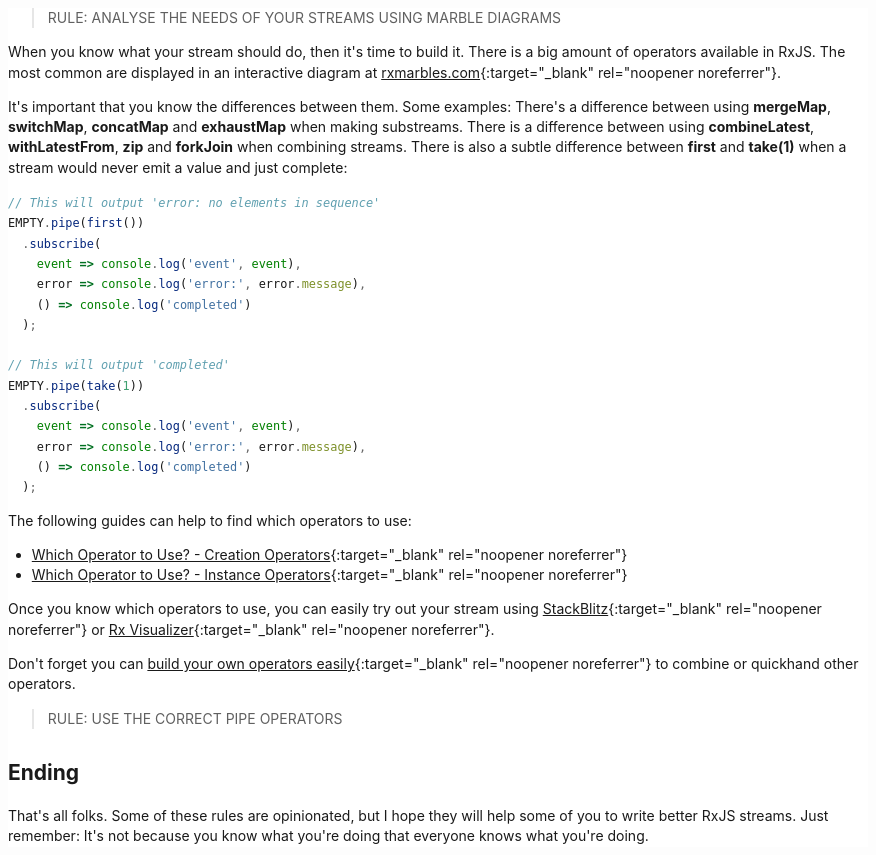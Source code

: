 > RULE: ANALYSE THE NEEDS OF YOUR STREAMS USING MARBLE DIAGRAMS

When you know what your stream should do, then it's time to build it.
There is a big amount of operators available in RxJS.
The most common are displayed in an interactive diagram at [rxmarbles.com](https://rxmarbles.com/){:target="_blank" rel="noopener noreferrer"}.

It's important that you know the differences between them.
Some examples:
There's a difference between using **mergeMap**, **switchMap**, **concatMap** and **exhaustMap** when making substreams.
There is a difference between using **combineLatest**, **withLatestFrom**, **zip** and **forkJoin** when combining streams.
There is also a subtle difference between **first** and **take(1)** when a stream would never emit a value and just complete:

```typescript
// This will output 'error: no elements in sequence'
EMPTY.pipe(first())
  .subscribe(
    event => console.log('event', event),
    error => console.log('error:', error.message),
    () => console.log('completed')
  );

// This will output 'completed'
EMPTY.pipe(take(1))
  .subscribe(
    event => console.log('event', event),
    error => console.log('error:', error.message),
    () => console.log('completed')
  );
```

The following guides can help to find which operators to use:

- [Which Operator to Use? - Creation Operators](http://xgrommx.github.io/rx-book/content/which_operator_do_i_use/creation_operators.html){:target="_blank" rel="noopener noreferrer"}
- [Which Operator to Use? - Instance Operators](http://xgrommx.github.io/rx-book/content/which_operator_do_i_use/instance_operators.html){:target="_blank" rel="noopener noreferrer"}

Once you know which operators to use, you can easily try out your stream using [StackBlitz](https://stackblitz.com/){:target="_blank" rel="noopener noreferrer"} or [Rx Visualizer](https://rxviz.com/){:target="_blank" rel="noopener noreferrer"}.

Don't forget you can [build your own operators easily](https://github.com/ReactiveX/rxjs/blob/master/doc/pipeable-operators.md#build-your-own-operators-easily){:target="_blank" rel="noopener noreferrer"} to combine or quickhand other operators.

> RULE: USE THE CORRECT PIPE OPERATORS

## Ending

That's all folks.
Some of these rules are opinionated, but I hope they will help some of you to write better RxJS streams.
Just remember: It's not because you know what you're doing that everyone knows what you're doing.
